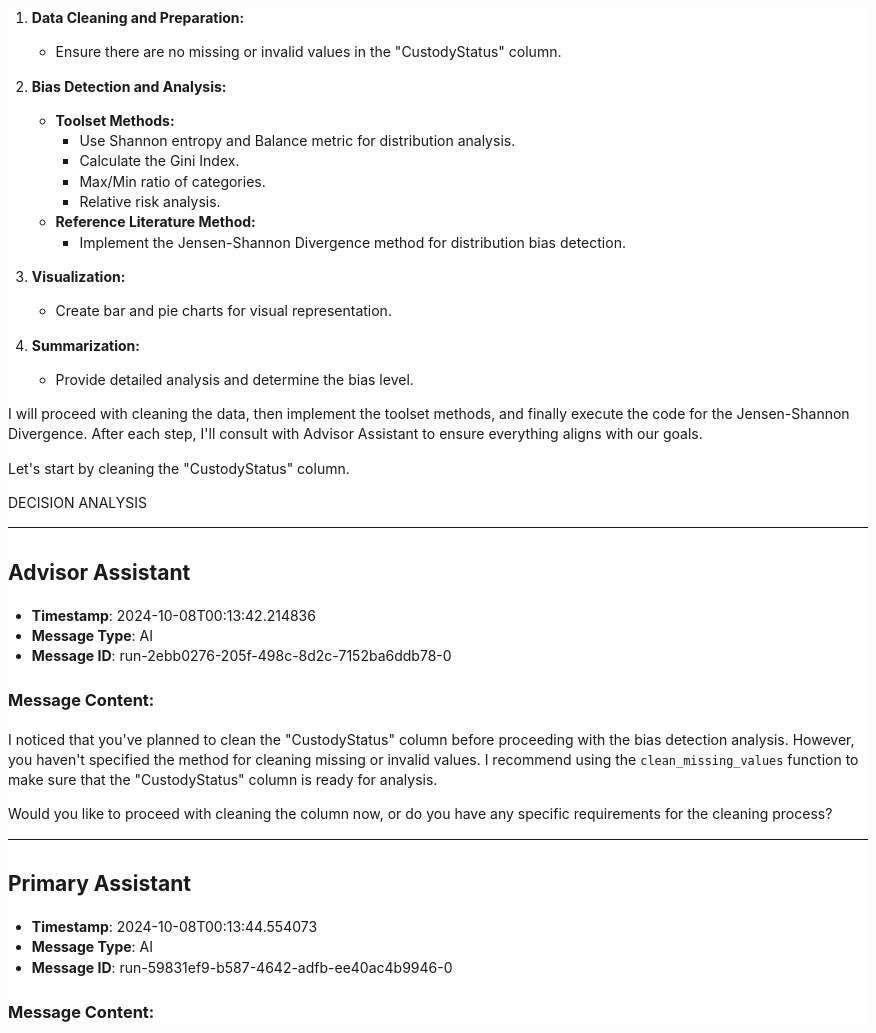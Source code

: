 1. **Data Cleaning and Preparation:**
   - Ensure there are no missing or invalid values in the "CustodyStatus" column.

2. **Bias Detection and Analysis:**
   - **Toolset Methods:**
     - Use Shannon entropy and Balance metric for distribution analysis.
     - Calculate the Gini Index.
     - Max/Min ratio of categories.
     - Relative risk analysis.
   - **Reference Literature Method:**
     - Implement the Jensen-Shannon Divergence method for distribution bias detection.

3. **Visualization:**
   - Create bar and pie charts for visual representation.

4. **Summarization:**
   - Provide detailed analysis and determine the bias level.

I will proceed with cleaning the data, then implement the toolset methods, and finally execute the code for the Jensen-Shannon Divergence. After each step, I'll consult with Advisor Assistant to ensure everything aligns with our goals.

Let's start by cleaning the "CustodyStatus" column.

DECISION ANALYSIS


---

## Advisor Assistant
- **Timestamp**: 2024-10-08T00:13:42.214836
- **Message Type**: AI
- **Message ID**: run-2ebb0276-205f-498c-8d2c-7152ba6ddb78-0

### Message Content:

I noticed that you've planned to clean the "CustodyStatus" column before proceeding with the bias detection analysis. However, you haven't specified the method for cleaning missing or invalid values. I recommend using the `clean_missing_values` function to make sure that the "CustodyStatus" column is ready for analysis.

Would you like to proceed with cleaning the column now, or do you have any specific requirements for the cleaning process?


---

## Primary Assistant
- **Timestamp**: 2024-10-08T00:13:44.554073
- **Message Type**: AI
- **Message ID**: run-59831ef9-b587-4642-adfb-ee40ac4b9946-0

### Message Content:


